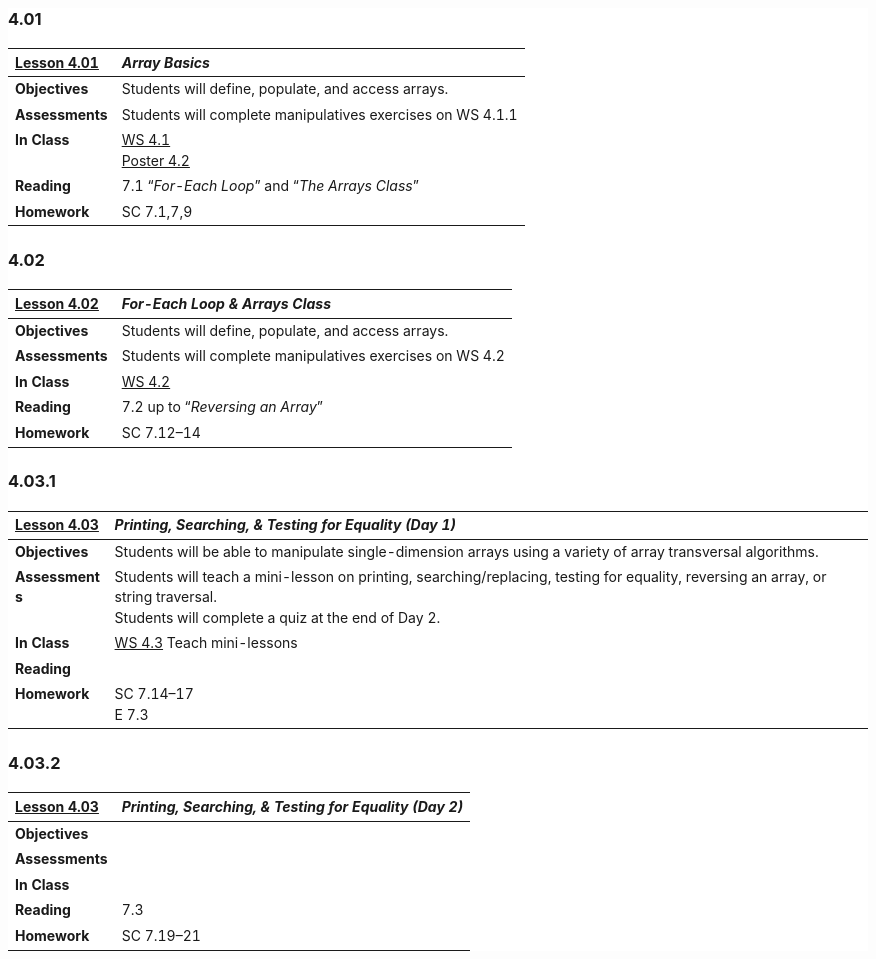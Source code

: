 ### 4.01
| [Lesson 4.01]   | _Array Basics_
|:----------------|:--------------
| **Objectives**  | Students will define, populate, and access arrays.
| **Assessments** | Students will complete manipulatives exercises on WS 4.1.1
| **In Class**    | [WS 4.1]<br>[Poster 4.2]
| **Reading**     | 7.1 “_For-Each Loop_” and “_The Arrays Class_”
| **Homework**    | SC 7.1,7,9

### 4.02
| [Lesson 4.02]   | _For-Each Loop & Arrays Class_
|:----------------|:------------------------------
| **Objectives**  | Students will define, populate, and access arrays.
| **Assessments** | Students will complete manipulatives exercises on WS 4.2
| **In Class**    | [WS 4.2]
| **Reading**     | 7.2 up to “_Reversing an Array_”
| **Homework**    | SC 7.12–14

### 4.03.1
| [Lesson 4.03]   | _Printing, Searching, & Testing for Equality (Day 1)_
|:----------------|:-----------------------------------------------------
| **Objectives**  | Students will be able to manipulate single-dimension arrays using a variety of array transversal algorithms.
| **Assessments** | Students will teach a mini-lesson on printing, searching/replacing, testing for equality, reversing an array, or string traversal.<br>Students will complete a quiz at the end of Day 2.
| **In Class**    | [WS 4.3] Teach mini-lessons
| **Reading**     |
| **Homework**    | SC 7.14–17<br>E 7.3

### 4.03.2
| [Lesson 4.03]   | _Printing, Searching, & Testing for Equality (Day 2)_
|:----------------|:-----------------------------------------------------
| **Objectives**  |
| **Assessments** |
| **In Class**    |
| **Reading**     | 7.3
| **Homework**    | SC 7.19–21


[AP CS 2012 Section II]: https://teals.sharepoint.com/curriculum/AP%20CS%20A%20Curriculum%20Library/Unit%209/AP%20CS%202012%20Section%20II.zip
[Bellevue Mastery Tests]: https://teals.sharepoint.com/curriculum/AP%20CS%20A%20Curriculum%20Library/Unit%209/Bellevue%20Mastery%20Tests.zip
[Collaborative Programming Exercise]: https://teals.sharepoint.com/curriculum/_layouts/15/WopiFrame.aspx?sourcedoc=%7b5EB98E63-B7BF-4C57-AF18-8349E7F66E3C%7d&file=WS%203.12.docx&action=default
[DeMorgan’s Law]: https://teals.sharepoint.com/curriculum/_layouts/15/WopiFrame.aspx?sourcedoc=%7b42DF07DE-09B4-4631-93F9-672C02BF6A74%7d&file=DeMorgan%27s%20Law.pptx&action=default
[Eclipse Magpie Archive]: https://teals.sharepoint.com/curriculum/AP%20CS%20A%20Curriculum%20Library/Unit%204/EclipseMagpieLab.zip
[Eclipse Picture Lab Archive]: https://teals.sharepoint.com/curriculum/AP%20CS%20A%20Curriculum%20Library/Unit%205/EclipsePictureLab.zip
[Elevens Lab]: https://teals.sharepoint.com/curriculum/AP%20CS%20A%20Curriculum%20Library/Unit%207/Unit%207%20Milestone%203%20-%20Elevens%20Lab.zip
[Equestria]: https://teals.sharepoint.com/curriculum/_layouts/15/WopiFrame.aspx?sourcedoc=%7b382FB1B0-6623-44FD-8EAE-21F8CD037A8D%7d&file=Map%20of%20Equestria.pptx&action=default
[Example 6.1]: https://teals.sharepoint.com/curriculum/AP%20CS%20A%20Curriculum%20Library/Unit%206/Example%206.1.jpg
[Frac Calc Student Guide]: https://teals.sharepoint.com/curriculum/_layouts/15/WopiFrame.aspx?sourcedoc=%7bEF7CBBCD-634A-495F-ACCE-616FDF407E9A%7d&file=Frac%20Calc%20Student%20Guide.docx&action=default
[Frac Calc Teacher Guide]: https://teals.sharepoint.com/curriculum/_layouts/15/WopiFrame.aspx?sourcedoc=%7b30D8F9EA-8F5D-47D5-B845-3E6D8E0E7F21%7d&file=Frac%20Calc%20Teacher%20Guide.docx&action=default
[Lesson 1.01]: Unit1/Lesson-101.md
[1.01]: Unit1/Lesson-101.md
[Lesson 1.02]: Unit1/Lesson-102.md
[1.02]: Unit1/Lesson-102.md
[Lesson 1.03]: Unit1/Lesson-103.md
[1.03]: Unit1/Lesson-103.md
[Lesson 1.04]: Unit1/Lesson-104.md
[1.04]: Unit1/Lesson-104.md
[Lesson 1.05]: Unit1/Lesson-105.md
[1.05]: Unit1/Lesson-105.md
[Lesson 1.06]: Unit1/Lesson-106.md
[1.06]: Unit1/Lesson-106.md
[Lesson 1.07]: Unit1/Lesson-107.md
[1.07]: Unit1/Lesson-107.md
[Lesson 1.08]: Unit1/Lesson-108.md
[1.08]: Unit1/Lesson-108.md
[Lesson 1.09]: Unit1/Lesson-109.md
[1.09]: Unit1/Lesson-109.md
[Lesson 2.00]: Unit2/Lesson-200.md
[2.00]: Unit2/Lesson-200.md
[Lesson 2.01]: Unit2/Lesson-201.md
[2.01]: Unit2/Lesson-201.md
[Lesson 2.02]: Unit2/Lesson-202.md
[2.02]: Unit2/Lesson-202.md
[Lesson 2.03]: Unit2/Lesson-203.md
[2.03]: Unit2/Lesson-203.md
[Lesson 2.04]: Unit2/Lesson-204.md
[2.04]: Unit2/Lesson-204.md
[Lesson 2.05]: Unit2/Lesson-205.md
[2.05]: Unit2/Lesson-205.md
[Lesson 2.06]: Unit2/Lesson-206.md
[2.06]: Unit2/Lesson-206.md
[Lesson 2.07]: Unit2/Lesson-207.md
[2.07]: Unit2/Lesson-207.md
[Lesson 2.08]: Unit2/Lesson-208.md
[2.08]: Unit2/Lesson-208.md
[Lesson 2.09]: Unit2/Lesson-209.md
[2.09]: Unit2/Lesson-209.md
[Lesson 2.10]: Unit2/Lesson-210.md
[2.10]: Unit2/Lesson-210.md
[Lesson 2.11]: Unit2/Lesson-211.md
[2.11]: Unit2/Lesson-211.md
[Lesson 3.00]: Unit3/Lesson-300.md
[3.00]: Unit3/Lesson-300.md
[Lesson 3.01]: Unit3/Lesson-301.md
[3.01]: Unit3/Lesson-301.md
[Lesson 3.02]: Unit3/Lesson-302.md
[3.02]: Unit3/Lesson-302.md
[Lesson 3.03]: Unit3/Lesson-303.md
[3.03]: Unit3/Lesson-303.md
[Lesson 3.04]: Unit3/Lesson-304.md
[3.04]: Unit3/Lesson-304.md
[Lesson 3.05]: Unit3/Lesson-305.md
[3.05]: Unit3/Lesson-305.md
[Lesson 3.06]: Unit3/Lesson-306.md
[3.06]: Unit3/Lesson-306.md
[Lesson 3.07]: Unit3/Lesson-307.md
[3.07]: Unit3/Lesson-307.md
[Lesson 3.08]: Unit3/Lesson-308.md
[3.08]: Unit3/Lesson-308.md
[Lesson 3.09]: Unit3/Lesson-309.md
[3.09]: Unit3/Lesson-309.md
[Lesson 3.10]: Unit3/Lesson-310.md
[3.10]: Unit3/Lesson-310.md
[Lesson 3.11]: Unit3/Lesson-311.md
[3.11]: Unit3/Lesson-311.md
[Lesson 3.12]: Unit3/Lesson-312.md
[3.12]: Unit3/Lesson-312.md
[Lesson 3.13]: Unit3/Lesson-313.md
[3.13]: Unit3/Lesson-313.md
[Lesson 3.14]: Unit3/Lesson-314.md
[3.14]: Unit3/Lesson-314.md
[Lesson 3.15]: Unit3/Lesson-315.md
[3.15]: Unit3/Lesson-315.md
[Lesson 3.16]: Unit3/Lesson-316.md
[3.16]: Unit3/Lesson-316.md
[Lesson 3.17]: Unit3/Lesson-317.md
[3.17]: Unit3/Lesson-317.md
[Lesson 3.18]: Unit3/Lesson-318.md
[3.18]: Unit3/Lesson-318.md
[Lesson 4.00]: Unit4/Lesson-400.md
[4.00]: Unit4/Lesson-400.md
[Lesson 4.01]: Unit4/Lesson-401.md
[4.01]: Unit4/Lesson-401.md
[Lesson 4.02]: Unit4/Lesson-402.md
[4.02]: Unit4/Lesson-402.md
[Lesson 4.03]: Unit4/Lesson-403.md
[4.03]: Unit4/Lesson-403.md
[Lesson 4.04]: Unit4/Lesson-404.md
[4.04]: Unit4/Lesson-404.md
[Lesson 4.05]: Unit4/Lesson-405.md
[4.05]: Unit4/Lesson-405.md
[Lesson 4.06]: Unit4/Lesson-406.md
[4.06]: Unit4/Lesson-406.md
[Lesson 4.07]: Unit4/Lesson-407.md
[4.07]: Unit4/Lesson-407.md
[Lesson 4.08]: Unit4/Lesson-408.md
[4.08]: Unit4/Lesson-408.md
[Lesson 4.09]: Unit4/Lesson-409.md
[4.09]: Unit4/Lesson-409.md
[Lesson 4.10]: Unit4/Lesson-410.md
[4.10]: Unit4/Lesson-410.md
[Lesson 5.00]: Unit5/Lesson-500.md
[5.00]: Unit5/Lesson-500.md
[Lesson 5.01]: Unit5/Lesson-501.md
[5.01]: Unit5/Lesson-501.md
[Lesson 5.02]: Unit5/Lesson-502.md
[5.02]: Unit5/Lesson-502.md
[Lesson 5.03]: Unit5/Lesson-503.md
[5.03]: Unit5/Lesson-503.md
[Lesson 5.04]: Unit5/Lesson-504.md
[5.04]: Unit5/Lesson-504.md
[Lesson 5.05]: Unit5/Lesson-505.md
[5.05]: Unit5/Lesson-505.md
[Lesson 5.06]: Unit5/Lesson-506.md
[5.06]: Unit5/Lesson-506.md
[Lesson 5.07]: Unit5/Lesson-507.md
[5.07]: Unit5/Lesson-507.md
[Lesson 6.00]: Unit6/Lesson-600.md
[6.00]: Unit6/Lesson-600.md
[Lesson 6.01]: Unit6/Lesson-601.md
[6.01]: Unit6/Lesson-601.md
[Lesson 6.02]: Unit6/Lesson-602.md
[6.02]: Unit6/Lesson-602.md
[Lesson 6.03]: Unit6/Lesson-603.md
[6.03]: Unit6/Lesson-603.md
[Lesson 6.04]: Unit6/Lesson-604.md
[6.04]: Unit6/Lesson-604.md
[Lesson 6.05]: Unit6/Lesson-605.md
[6.05]: Unit6/Lesson-605.md
[Lesson 6.06]: Unit6/Lesson-606.md
[6.06]: Unit6/Lesson-606.md
[Lesson 6.07]: Unit6/Lesson-607.md
[6.07]: Unit6/Lesson-607.md
[Lesson 6.08]: Unit6/Lesson-608.md
[6.08]: Unit6/Lesson-608.md
[Lesson 6.09]: Unit6/Lesson-609.md
[6.09]: Unit6/Lesson-609.md
[Lesson 7.00]: Unit7/Lesson-700.md
[7.00]: Unit7/Lesson-700.md
[Lesson 7.01]: Unit7/Lesson-701.md
[7.01]: Unit7/Lesson-701.md
[Lesson 7.02]: Unit7/Lesson-702.md
[7.02]: Unit7/Lesson-702.md
[Lesson 7.03]: Unit7/Lesson-703.md
[7.03]: Unit7/Lesson-703.md
[Lesson 7.04]: Unit7/Lesson-704.md
[7.04]: Unit7/Lesson-704.md
[Lesson 8.00]: Unit8/Lesson-800.md
[8.00]: Unit8/Lesson-800.md
[Lesson 8.01]: Unit8/Lesson-801.md
[8.01]: Unit8/Lesson-801.md
[Lesson 8.02]: Unit8/Lesson-802.md
[8.02]: Unit8/Lesson-802.md
[Lesson 8.03]: Unit8/Lesson-803.md
[8.03]: Unit8/Lesson-803.md
[Lesson 8.04]: Unit8/Lesson-804.md
[8.04]: Unit8/Lesson-804.md
[Lesson 8.05]: Unit8/Lesson-805.md
[8.05]: Unit8/Lesson-805.md
[Lesson 8.06]: Unit8/Lesson-806.md
[8.06]: Unit8/Lesson-806.md
[Lesson 8.07]: Unit8/Lesson-807.md
[8.07]: Unit8/Lesson-807.md
[Lesson 9.00]: Unit9/Lesson-900.md
[9.00]: Unit9/Lesson-900.md
[Magpie Chatbot Lab]: https://teals.sharepoint.com/curriculum/AP%20CS%20A%20Curriculum%20Library/Unit%204/Unit%204%20Milestone%201%20Magpie%20Lab.zip
[Operator Precedence]: https://teals.sharepoint.com/curriculum/_layouts/15/WopiFrame.aspx?sourcedoc=%7b0BABFA36-26A9-43F7-9C5D-FC10B812AB4B%7d&file=Operator%20Precedence.pptx&action=default
[Picture Lab]: https://teals.sharepoint.com/curriculum/AP%20CS%20A%20Curriculum%20Library/Unit%205/Unit%205%20Milestone%202%20Picture%20Lab.zip
[Poster 2.4]: https://teals.sharepoint.com/curriculum/_layouts/15/WopiFrame.aspx?sourcedoc=%7bF0A818B4-E658-4DD2-A3BB-CF39EDC0E778%7d&file=Poster%202.4.docx&action=default
[Poster 3.16.1]: https://teals.sharepoint.com/curriculum/AP%20CS%20A%20Curriculum%20Library/Unit%203/Poster%203.16.1.pdf
[Poster 3.16.2]: https://teals.sharepoint.com/curriculum/AP%20CS%20A%20Curriculum%20Library/Unit%203/Poster%203.16.2.pdf
[Poster 4.2]: https://teals.sharepoint.com/curriculum/AP%20CS%20A%20Curriculum%20Library/Unit%204/Poster%204.2.pdf
[Poster 4.7]: https://teals.sharepoint.com/curriculum/_layouts/15/WopiFrame.aspx?sourcedoc=%7b54D2CB87-84D1-434E-AEDC-C66D7CFE245C%7d&file=Poster%204.7.pptx&action=default
[Poster 6.3]: https://teals.sharepoint.com/curriculum/_layouts/15/WopiFrame.aspx?sourcedoc=%7b9E9DCF3B-1DBD-440E-92D2-11CEC7631A5C%7d&file=Poster%206.3.pptx&action=default
[Poster 6.6]: https://teals.sharepoint.com/curriculum/_layouts/15/WopiFrame.aspx?sourcedoc=%7b26C78C28-FCDB-4CC5-8F79-FE82EB4CE245%7d&file=Poster%206.6.pptx&action=default
[Quiz 8.5]: https://teals.sharepoint.com/curriculum/_layouts/15/WopiFrame.aspx?sourcedoc=%7b8D2844A6-0421-4F92-9FA9-9A0EEB838DA4%7d&file=Quiz%208.5.docx&action=default
[Teach mini-lessons]: https://teals.sharepoint.com/curriculum/_layouts/15/WopiFrame.aspx?sourcedoc=%7bE3A7E8D8-492C-46C1-A221-9B4B845942D2%7d&file=WS%203.10.docx&action=default
[Teacher Demo 8.3]: https://teals.sharepoint.com/curriculum/_layouts/15/WopiFrame.aspx?sourcedoc=%7b7C3B469F-170C-479D-94CB-D0A87DB89E2A%7d&file=Teacher%20Demo%208.3.docx&action=default
[Test 0 Section I]: https://teals.sharepoint.com/curriculum/_layouts/15/WopiFrame.aspx?sourcedoc=%7b0A82C5C7-9036-4EA6-A159-7F4FB8A9552B%7d&file=AP%20CS%20Test%200%20Section%20I.docx&action=default
[Test 0 Section II]: https://teals.sharepoint.com/curriculum/_layouts/15/WopiFrame.aspx?sourcedoc=%7bE617EA03-A599-442C-8FE5-2C4EDB4F2489%7d&file=AP%20CS%20Test%200%20Section%20II.docx&action=default
[Test 1 Section I]: https://teals.sharepoint.com/curriculum/_layouts/15/WopiFrame.aspx?sourcedoc=%7bCA5899B7-C1B7-49AC-8E67-C7FBF9771E3B%7d&file=AP%20CS%20Test%201%20Section%20I.docx&action=default
[Test 1 Section II]: https://teals.sharepoint.com/curriculum/_layouts/15/WopiFrame.aspx?sourcedoc=%7b4BFA4783-DD0D-45E6-9C9F-7EABBC6DEF03%7d&file=AP%20CS%20Test%201%20Section%20II.docx&action=default
[Test 2 Guide]: Unit3/Test-2-Guide.md
[Test 2 Section I]: https://teals.sharepoint.com/curriculum/_layouts/15/WopiFrame.aspx?sourcedoc=%7bEF5A5AAC-4337-47D5-9274-DE8EFA269903%7d&file=AP%20CS%20Test%202%20Section%20I.docx&action=default
[Test 2 Section II]: https://teals.sharepoint.com/curriculum/_layouts/15/WopiFrame.aspx?sourcedoc=%7bD20B2474-96B9-47AC-8353-0EBF6DB561B8%7d&file=AP%20CS%20Test%202%20Section%20II.docx&action=default
[Test 3 Section I]: https://teals.sharepoint.com/curriculum/_layouts/15/WopiFrame.aspx?sourcedoc=%7b1A02C4F7-7A51-46C1-8DBB-4DA5226D0BAE%7d&file=AP%20CS%20Test%203%20Section%20I.docx&action=default
[Test 3 Section II]: https://teals.sharepoint.com/curriculum/_layouts/15/WopiFrame.aspx?sourcedoc=%7bB5649A60-7321-4D61-A65D-37DA8925856F%7d&file=AP%20CS%20Test%203%20Section%20II.docx&action=default
[Test 4 Section I]: https://teals.sharepoint.com/curriculum/_layouts/15/WopiFrame.aspx?sourcedoc=%7bEE153CCB-800A-4B47-A518-C0C164F61C31%7d&file=AP%20CS%20Test%204%20Section%20I.docx&action=default
[Test 4 Section II]: https://teals.sharepoint.com/curriculum/_layouts/15/WopiFrame.aspx?sourcedoc=%7bFCD2F052-748C-4F1E-A33B-2B50EE36A8BA%7d&file=AP%20CS%20Test%204%20Section%20II.docx&action=default
[Test 5 Guide]: Unit6/Test-5-Guide.md
[Test 5 Section I]: https://teals.sharepoint.com/curriculum/_layouts/15/WopiFrame.aspx?sourcedoc=%7bC9BB20A4-E49E-4DE3-8833-8EE6BA0E1A5A%7d&file=AP%20CS%20Test%205%20Section%20I.docx&action=default
[Test 5 Section II]: https://teals.sharepoint.com/curriculum/AP%20CS%20A%20Curriculum%20Library/Unit%206/AP%20CS%20Test%205%20Section%20II.docx
[Test 6 Guide]: Unit7/Test-6-Guide.md
[Test 6 Section I]: https://teals.sharepoint.com/curriculum/_layouts/15/WopiFrame.aspx?sourcedoc=%7b4A734B63-4C9C-45CC-8985-D4BE41FFC245%7d&file=AP%20CS%20Test%206%20Section%20I.docx&action=default
[Test 6 Section II]: https://teals.sharepoint.com/curriculum/_layouts/15/WopiFrame.aspx?sourcedoc=%7b354B9E26-6A94-4B32-9275-FE660D9647FA%7d&file=AP%20CS%20Test%206%20-%20Section%20II.docx&action=default
[Text Excel Student Guide A]: https://teals.sharepoint.com/curriculum/AP%20CS%20A%20Curriculum%20Library/Unit%206/Text%20Excel%20A%20Student%20Guide.docx
[Text Excel Student Guide B]: https://teals.sharepoint.com/curriculum/AP%20CS%20A%20Curriculum%20Library/Unit%206/Text%20Excel%20B%20Student%20Guide.docx
[Text Excel Student Guide C]: https://teals.sharepoint.com/curriculum/AP%20CS%20A%20Curriculum%20Library/Unit%206/Text%20Excel%20C%20Student%20Guide.docx
[Text Excel Teacher Guide]: https://teals.sharepoint.com/curriculum/AP%20CS%20A%20Curriculum%20Library/Unit%206/Text%20Excel%20Teacher%20Guide.docx
[Unit 1 Slides]: https://teals.sharepoint.com/curriculum/_layouts/15/WopiFrame.aspx?sourcedoc=%7b37E92DD6-B7B6-4ECE-9349-6A47C7EC3657%7d&file=Unit1.pptx&action=default
[Unit 1 Word Bank]: https://teals.sharepoint.com/curriculum/_layouts/15/WopiFrame.aspx?sourcedoc=%7bE5199A44-5C48-41F2-B939-8CB1297EA004%7d&file=Unit%201%20Word%20Bank.docx&action=default
[Unit 2 Slides]: https://teals.sharepoint.com/curriculum/_layouts/15/WopiFrame.aspx?sourcedoc=%7b3A8173D3-C193-4093-928E-A8DEB6147181%7d&file=Unit2.pptx&action=default
[Unit 2 Word Bank]: https://teals.sharepoint.com/curriculum/_layouts/15/WopiFrame.aspx?sourcedoc=%7b57B892A1-AFAA-47B6-BFE5-9D29C0147E02%7d&file=Unit%202%20Word%20Bank.docx&action=default
[Unit 3 Slides]: https://teals.sharepoint.com/curriculum/_layouts/15/WopiFrame.aspx?sourcedoc=%7b571AF7A6-5BA1-4573-AA96-C4103AD37621%7d&file=Unit3.pptx&action=default
[Unit 3 Test Review]: https://teals.sharepoint.com/curriculum/_layouts/15/WopiFrame.aspx?sourcedoc=%7bCB43A17E-D554-403C-B041-FC6D9C4C1746%7d&file=Algorithm%20for%20Solving%20Problems.docx&action=default
[Unit 3 Word Bank]: https://teals.sharepoint.com/curriculum/_layouts/15/WopiFrame.aspx?sourcedoc=%7bCEDEE2B5-3C9F-4E9D-B99B-1CA3DE31E652%7d&file=Unit%203%20Word%20Bank.docx&action=default
[Unit 4 Slides]: https://teals.sharepoint.com/curriculum/_layouts/15/WopiFrame.aspx?sourcedoc=%7b297C788F-FE4E-4B63-85C1-385399BAA16C%7d&file=Unit4.pptx&action=default
[Unit 4 Word Bank]: https://teals.sharepoint.com/curriculum/_layouts/15/WopiFrame.aspx?sourcedoc=%7b767B6DF3-38EE-4CD1-BB97-C091E0BF8A7C%7d&file=Unit%204%20Word%20Bank.docx&action=default
[Unit 5 Slides]: https://teals.sharepoint.com/curriculum/_layouts/15/WopiFrame.aspx?sourcedoc=%7b055BB2E6-B705-4EB7-BDD0-9DAE03E14D09%7d&file=Unit5.pptx&action=default
[Unit 5 Word Bank]: https://teals.sharepoint.com/curriculum/_layouts/15/WopiFrame.aspx?sourcedoc=%7b2218D187-D432-494A-A495-245833352BE8%7d&file=Unit%205%20Word%20Bank.docx&action=default
[Unit 6 Slides]: https://teals.sharepoint.com/curriculum/_layouts/15/WopiFrame.aspx?sourcedoc=%7b0581C80E-3C9F-4109-9436-0D36A047403D%7d&file=Unit6.pptx&action=default
[Unit 6 Word Bank]: https://teals.sharepoint.com/curriculum/_layouts/15/WopiFrame.aspx?sourcedoc=%7bBAD4C792-00AD-4B4D-A0FA-CF8A5578D9E7%7d&file=Unit%206%20Word%20Bank.docx&action=default
[Unit 7 Slides]: https://teals.sharepoint.com/curriculum/_layouts/15/WopiFrame.aspx?sourcedoc=%7bA3674FAC-140A-47F2-9DE0-97B7CEA6F8AB%7d&file=Unit7.pptx&action=default
[Unit 7 Word Bank]: https://teals.sharepoint.com/curriculum/_layouts/15/WopiFrame.aspx?sourcedoc=%7b9977701F-4BC3-4966-9832-58E6DA9E9879%7d&file=Unit%207%20Word%20Bank.docx&action=default
[Unit 8 Slides]: https://teals.sharepoint.com/curriculum/_layouts/15/WopiFrame.aspx?sourcedoc=%7b7D8761D8-D33F-449B-9796-F978A87A9798%7d&file=Unit8.pptx&action=default
[Unit 8 Word Bank]: https://teals.sharepoint.com/curriculum/_layouts/15/WopiFrame.aspx?sourcedoc=%7b9242AA6F-137E-4FF0-AB72-CD79042E876E%7d&file=Unit%208%20Word%20Bank.docx&action=default
[WS 1.1.1]: https://teals.sharepoint.com/curriculum/_layouts/15/WopiFrame.aspx?sourcedoc=%7b0511987A-218C-422B-AB1F-A3071BDBB2E8%7d&file=WS%201.1.1.docx&action=default
[WS 1.1.2]: https://teals.sharepoint.com/curriculum/_layouts/15/WopiFrame.aspx?sourcedoc=AP%20CS%20A%20Curriculum%20Library/Unit%201/WS%201.1.2.docx
[WS 1.4]: https://teals.sharepoint.com/curriculum/_layouts/15/WopiFrame.aspx?sourcedoc=AP%20CS%20A%20Curriculum%20Library/Unit%201/WS%201.4.docx
[WS 1.9]: https://teals.sharepoint.com/curriculum/_layouts/15/WopiFrame.aspx?sourcedoc=AP%20CS%20A%20Curriculum%20Library/Unit%201/WS%201.9.docx
[WS 2.11]: https://teals.sharepoint.com/curriculum/_layouts/15/WopiFrame.aspx?sourcedoc=%7b84404339-EB3C-4D42-8877-A0CC54A9BE53%7d&file=WS%202.11.docx&action=default
[WS 2.1]: https://teals.sharepoint.com/curriculum/_layouts/15/WopiFrame.aspx?sourcedoc=AP%20CS%20A%20Curriculum%20Library/Unit%202/WS%202.1.docx
[WS 2.2]: https://teals.sharepoint.com/curriculum/_layouts/15/WopiFrame.aspx?sourcedoc=AP%20CS%20A%20Curriculum%20Library/Unit%202/WS%202.2.docx
[WS 2.4]: https://teals.sharepoint.com/curriculum/_layouts/15/WopiFrame.aspx?sourcedoc=AP%20CS%20A%20Curriculum%20Library/Unit%202/WS%202.4.docx
[WS 2.5]: https://teals.sharepoint.com/curriculum/_layouts/15/WopiFrame.aspx?sourcedoc=AP%20CS%20A%20Curriculum%20Library/Unit%202/WS%202.5.docx
[WS 2.7]: https://teals.sharepoint.com/curriculum/_layouts/15/WopiFrame.aspx?sourcedoc=AP%20CS%20A%20Curriculum%20Library/Unit%202/WS%202.7.docx
[WS 3.13]: https://teals.sharepoint.com/curriculum/_layouts/15/WopiFrame.aspx?sourcedoc=%7bDF7C626D-C034-4CAA-B14A-EA20D43B0274%7d&file=WS%203.13.docx&action=default
[WS 3.16]: https://teals.sharepoint.com/curriculum/_layouts/15/WopiFrame.aspx?sourcedoc=AP%20CS%20A%20Curriculum%20Library/Unit%203/WS%203.16.docx
[WS 3.18]: https://teals.sharepoint.com/curriculum/_layouts/15/WopiFrame.aspx?sourcedoc=AP%20CS%20A%20Curriculum%20Library/Unit%203/WS%203.18.docx
[WS 3.4]: https://teals.sharepoint.com/curriculum/_layouts/15/WopiFrame.aspx?sourcedoc=AP%20CS%20A%20Curriculum%20Library/Unit%203/WS%203.4.docx
[WS 3.5]: https://teals.sharepoint.com/curriculum/_layouts/15/WopiFrame.aspx?sourcedoc=AP%20CS%20A%20Curriculum%20Library/Unit%203/WS%203.5.docx
[WS 3.7]: https://teals.sharepoint.com/curriculum/_layouts/15/WopiFrame.aspx?sourcedoc=%7bE19ADDFA-3E39-4754-8CD9-241F1FCF3607%7d&file=WS%203.7.docx&action=default
[WS 4.10]: https://teals.sharepoint.com/curriculum/_layouts/15/WopiFrame.aspx?sourcedoc=AP%20CS%20A%20Curriculum%20Library/Unit%204/WS%204.10.docx
[WS 4.1]: https://teals.sharepoint.com/curriculum/_layouts/15/WopiFrame.aspx?sourcedoc=AP%20CS%20A%20Curriculum%20Library/Unit%204/WS%204.1.docx
[WS 4.2]: https://teals.sharepoint.com/curriculum/_layouts/15/WopiFrame.aspx?sourcedoc=AP%20CS%20A%20Curriculum%20Library/Unit%204/WS%204.2.docx
[WS 4.3]: https://teals.sharepoint.com/curriculum/_layouts/15/WopiFrame.aspx?sourcedoc=AP%20CS%20A%20Curriculum%20Library/Unit%204/WS%204.3.docx
[WS 4.4 Answers]: https://teals.sharepoint.com/curriculum/AP%20CS%20A%20Curriculum%20Library/Unit%204/WS%204.4%20Answers.pdf
[WS 4.4]: https://teals.sharepoint.com/curriculum/_layouts/15/WopiFrame.aspx?sourcedoc=AP%20CS%20A%20Curriculum%20Library/Unit%204/WS%204.4.docx
[WS 4.6]: https://teals.sharepoint.com/curriculum/_layouts/15/WopiFrame.aspx?sourcedoc=AP%20CS%20A%20Curriculum%20Library/Unit%204/WS%204.6.docx
[WS 5.1.1]: https://teals.sharepoint.com/curriculum/AP%20CS%20A%20Curriculum%20Library/Unit%205/WS%205.1.1.pdf
[WS 5.2]: https://teals.sharepoint.com/curriculum/_layouts/15/WopiFrame.aspx?sourcedoc=AP%20CS%20A%20Curriculum%20Library/Unit%205/WS%205.2.docx
[WS 5.3.1]: https://teals.sharepoint.com/curriculum/_layouts/15/WopiFrame.aspx?sourcedoc=AP%20CS%20A%20Curriculum%20Library/Unit%205/WS%205.3.1.docx
[WS 5.3.2]: https://teals.sharepoint.com/curriculum/_layouts/15/WopiFrame.aspx?sourcedoc=AP%20CS%20A%20Curriculum%20Library/Unit%205/WS%205.3.2.docx
[WS 5.4]: https://teals.sharepoint.com/curriculum/_layouts/15/WopiFrame.aspx?sourcedoc=AP%20CS%20A%20Curriculum%20Library/Unit%205/WS%205.4.docx
[WS 5.7]: https://teals.sharepoint.com/curriculum/_layouts/15/WopiFrame.aspx?sourcedoc=AP%20CS%20A%20Curriculum%20Library/Unit%205/WS%205.7.docx
[WS 6.1]: https://teals.sharepoint.com/curriculum/_layouts/15/WopiFrame.aspx?sourcedoc=AP%20CS%20A%20Curriculum%20Library/Unit%206/WS%206.1.docx
[WS 6.2]: https://teals.sharepoint.com/curriculum/_layouts/15/WopiFrame.aspx?sourcedoc=AP%20CS%20A%20Curriculum%20Library/Unit%206/WS%206.2.docx
[WS 6.3]: https://teals.sharepoint.com/curriculum/_layouts/15/WopiFrame.aspx?sourcedoc=AP%20CS%20A%20Curriculum%20Library/Unit%206/WS%206.3.docx
[WS 6.4.1]: https://teals.sharepoint.com/curriculum/_layouts/15/WopiFrame.aspx?sourcedoc=%7b18A2F37D-64EA-41CB-80BA-1CD1CAB900DB%7d&file=WS%206.4.1.docx&action=default
[WS 6.4.2]: https://teals.sharepoint.com/curriculum/_layouts/15/WopiFrame.aspx?sourcedoc=%7bD5555ACA-2425-4675-8709-9002B54AFD3B%7d&file=WS%206.4.2.docx&action=default
[WS 6.5]: https://teals.sharepoint.com/curriculum/_layouts/15/WopiFrame.aspx?sourcedoc=%7b7DEEB7BF-9DE2-43E8-A157-A667321A7E58%7d&file=WS%206.5.docx&action=default
[WS 7.1]: https://teals.sharepoint.com/curriculum/_layouts/15/WopiFrame.aspx?sourcedoc=AP%20CS%20A%20Curriculum%20Library/Unit%207/WS%207.1.docx
[WS 8.3]: https://teals.sharepoint.com/curriculum/_layouts/15/WopiFrame.aspx?sourcedoc=AP%20CS%20A%20Curriculum%20Library/Unit%208/WS%208.3.docx
